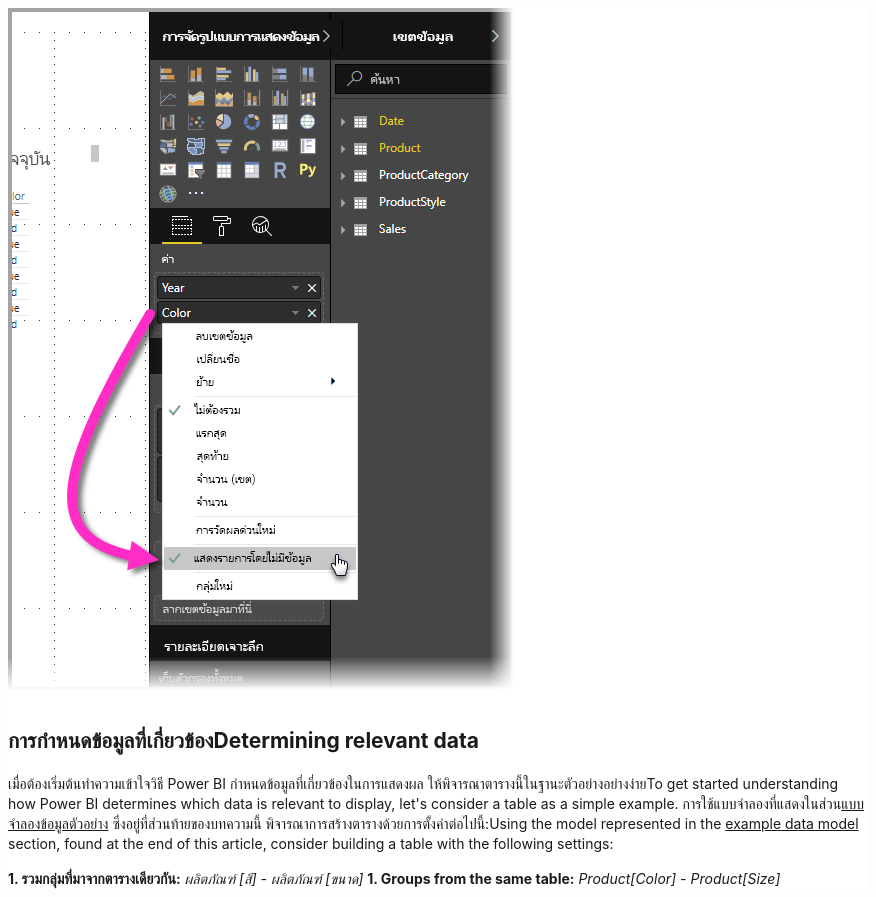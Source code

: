 ![วิธีการเปิดใช้งานแสดงรายการที่ไม่มีฟีเจอร์ข้อมูล](media/desktop-show-items-no-data/show-items-no-data_02.png)

## <a name="determining-relevant-data"></a><span data-ttu-id="daf13-109">การกำหนดข้อมูลที่เกี่ยวข้อง</span><span class="sxs-lookup"><span data-stu-id="daf13-109">Determining relevant data</span></span>

<span data-ttu-id="daf13-110">เมื่อต้องเริ่มต้นทำความเข้าใจวิธี Power BI กำหนดข้อมูลที่เกี่ยวข้องในการแสดงผล ให้พิจารณาตารางนี้ในฐานะตัวอย่างอย่างง่าย</span><span class="sxs-lookup"><span data-stu-id="daf13-110">To get started understanding how Power BI determines which data is relevant to display, let's consider a table as a simple example.</span></span> <span data-ttu-id="daf13-111">การใช้แบบจำลองที่แสดงในส่วน[แบบจำลองข้อมูลตัวอย่าง](#example-data-model) ซึ่งอยู่ที่ส่วนท้ายของบทความนี้ พิจารณาการสร้างตารางด้วยการตั้งค่าต่อไปนี้:</span><span class="sxs-lookup"><span data-stu-id="daf13-111">Using the model represented in the [example data model](#example-data-model) section, found at the end of this article, consider building a table with the following settings:</span></span>

<span data-ttu-id="daf13-112">**1. รวมกลุ่มที่มาจากตารางเดียวกัน:** *ผลิตภัณฑ์ [สี] - ผลิตภัณฑ์ [ขนาด]* </span><span class="sxs-lookup"><span data-stu-id="daf13-112">**1. Groups from the same table:** *Product[Color] - Product[Size]*</span></span>
